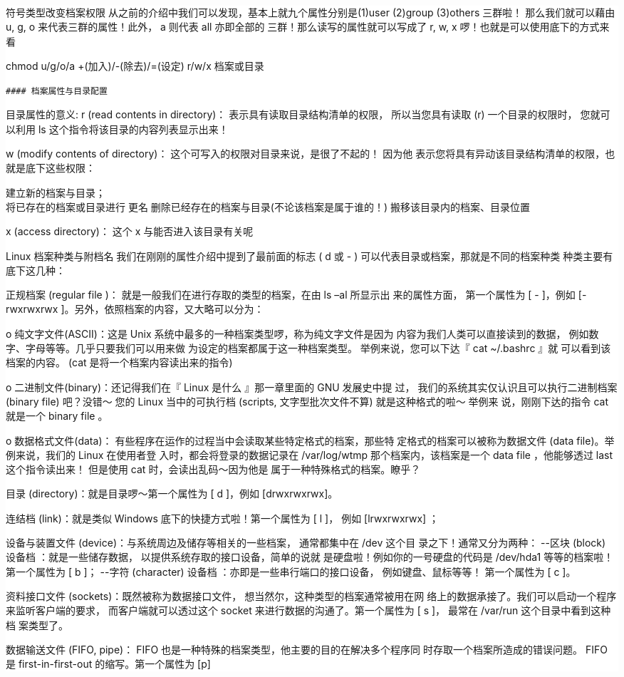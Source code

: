 
符号类型改变档案权限 
从之前的介绍中我们可以发现，基本上就九个属性分别是(1)user (2)group (3)others 三群啦！
那么我们就可以藉由 u, g, o 来代表三群的属性！此外， a 则代表 all 亦即全部的
三群！那么读写的属性就可以写成了 r, w, x 啰！也就是可以使用底下的方式来看

chmod  u/g/o/a  +(加入)/-(除去)/=(设定)   r/w/x 档案或目录 

```
#### 档案属性与目录配置
```
目录属性的意义:
r (read contents in directory)： 表示具有读取目录结构清单的权限，
所以当您具有读取 (r) 一个目录的权限时， 您就可以利用 ls 这个指令将该目录的内容列表显示出来！ 

w (modify contents of directory)： 这个可写入的权限对目录来说，是很了不起的！ 因为他 表示您将具有异动该目录结构清单的权限，也就是底下这些权限：

建立新的档案与目录；  
将已存在的档案或目录进行 更名
删除已经存在的档案与目录(不论该档案是属于谁的！)
搬移该目录内的档案、目录位置

x (access directory)： 这个 x 与能否进入该目录有关呢

Linux 档案种类与附档名
我们在刚刚的属性介绍中提到了最前面的标志 ( d 或 - ) 可以代表目录或档案，那就是不同的档案种类
种类主要有底下这几种：

正规档案 (regular file )： 就是一般我们在进行存取的类型的档案，在由 ls –al 所显示出 来的属性方面，
第一个属性为 [ - ]，例如 [-rwxrwxrwx ]。另外，依照档案的内容，又大略可以分为：

o 纯文字文件(ASCII)：这是 Unix 系统中最多的一种档案类型啰，称为纯文字文件是因为 内容为我们人类可以直接读到的数据， 例如数字、字母等等。几乎只要我们可以用来做
为设定的档案都属于这一种档案类型。 举例来说，您可以下达『 cat ~/.bashrc 』就
可以看到该档案的内容。 (cat 是将一个档案内容读出来的指令)

o 二进制文件(binary)：还记得我们在『 Linux 是什么 』那一章里面的 GNU 发展史中提 过， 我们的系统其实仅认识且可以执行二进制档案 (binary file) 吧？没错～ 您的 
Linux 当中的可执行档 (scripts, 文字型批次文件不算) 就是这种格式的啦～ 举例来
说，刚刚下达的指令 cat 就是一个 binary file 。 

o 数据格式文件(data)： 有些程序在运作的过程当中会读取某些特定格式的档案，那些特 定格式的档案可以被称为数据文件 (data file)。举例来说，我们的 Linux 在使用者登
入时，都会将登录的数据记录在 /var/log/wtmp 那个档案内，该档案是一个 data 
file ，他能够透过 last 这个指令读出来！ 但是使用 cat 时，会读出乱码～因为他是
属于一种特殊格式的档案。瞭乎？
 
目录 (directory)：就是目录啰～第一个属性为 [ d ]，例如 [drwxrwxrwx]。

连结档 (link)：就是类似 Windows 底下的快捷方式啦！第一个属性为 [ l ]， 例如 [lrwxrwxrwx] ； 
 
设备与装置文件 (device)：与系统周边及储存等相关的一些档案， 通常都集中在 /dev 这个目 录之下！通常又分为两种：
--区块 (block) 设备档 ：就是一些储存数据， 以提供系统存取的接口设备，简单的说就 是硬盘啦！例如你的一号硬盘的代码是 /dev/hda1 等等的档案啦！第一个属性为 [ b ]； 
--字符 (character) 设备档 ：亦即是一些串行端口的接口设备， 例如键盘、鼠标等等！ 第一个属性为 [ c ]。 
 
资料接口文件 (sockets)：既然被称为数据接口文件， 想当然尔，这种类型的档案通常被用在网 络上的数据承接了。我们可以启动一个程序来监听客户端的要求， 而客户端就可以透过这个 socket 来进行数据的沟通了。第一个属性为 [ s ]， 最常在 /var/run 这个目录中看到这种档
案类型了。 

数据输送文件 (FIFO, pipe)： FIFO 也是一种特殊的档案类型，他主要的目的在解决多个程序同 时存取一个档案所造成的错误问题。 FIFO 是 first-in-first-out 的缩写。第一个属性为 [p] 
